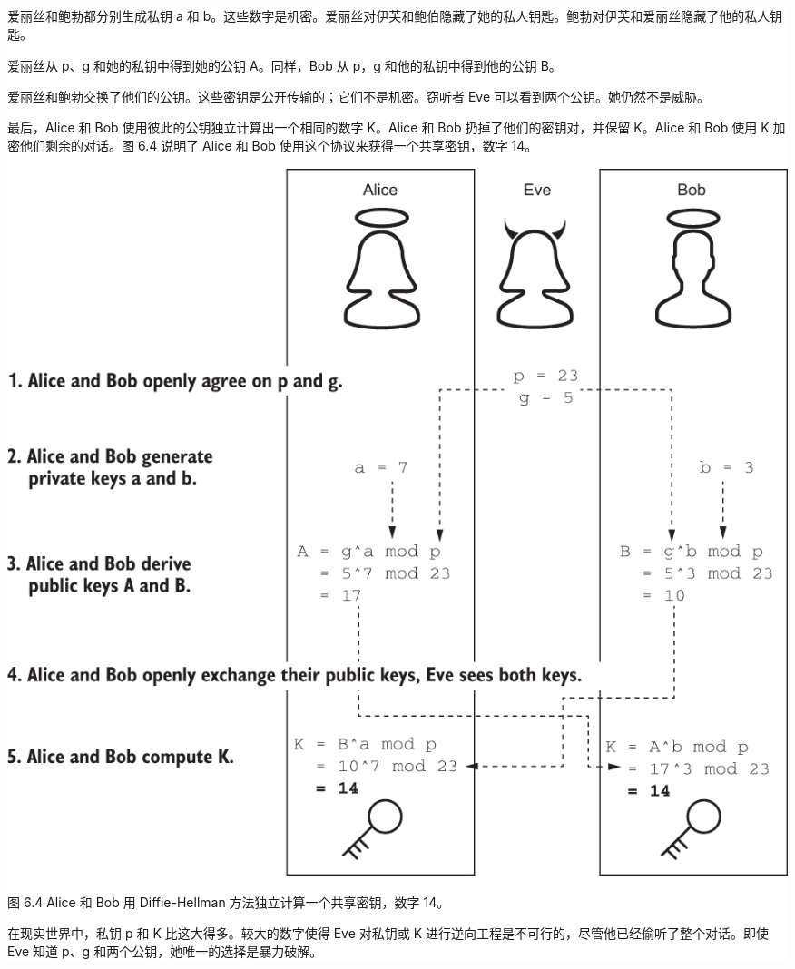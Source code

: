 爱丽丝和鲍勃都分别生成私钥 a 和 b。这些数字是机密。爱丽丝对伊芙和鲍伯隐藏了她的私人钥匙。鲍勃对伊芙和爱丽丝隐藏了他的私人钥匙。

爱丽丝从 p、g 和她的私钥中得到她的公钥 A。同样，Bob 从 p，g 和他的私钥中得到他的公钥 B。

爱丽丝和鲍勃交换了他们的公钥。这些密钥是公开传输的；它们不是机密。窃听者 Eve 可以看到两个公钥。她仍然不是威胁。

最后，Alice 和 Bob 使用彼此的公钥独立计算出一个相同的数字 K。Alice 和 Bob 扔掉了他们的密钥对，并保留 K。Alice 和 Bob 使用 K 加密他们剩余的对话。图 6.4 说明了 Alice 和 Bob 使用这个协议来获得一个共享密钥，数字 14。

![CH06_F04_Byrne](img/CH06_F04_Byrne.png)

图 6.4 Alice 和 Bob 用 Diffie-Hellman 方法独立计算一个共享密钥，数字 14。

在现实世界中，私钥 p 和 K 比这大得多。较大的数字使得 Eve 对私钥或 K 进行逆向工程是不可行的，尽管他已经偷听了整个对话。即使 Eve 知道 p、g 和两个公钥，她唯一的选择是暴力破解。
